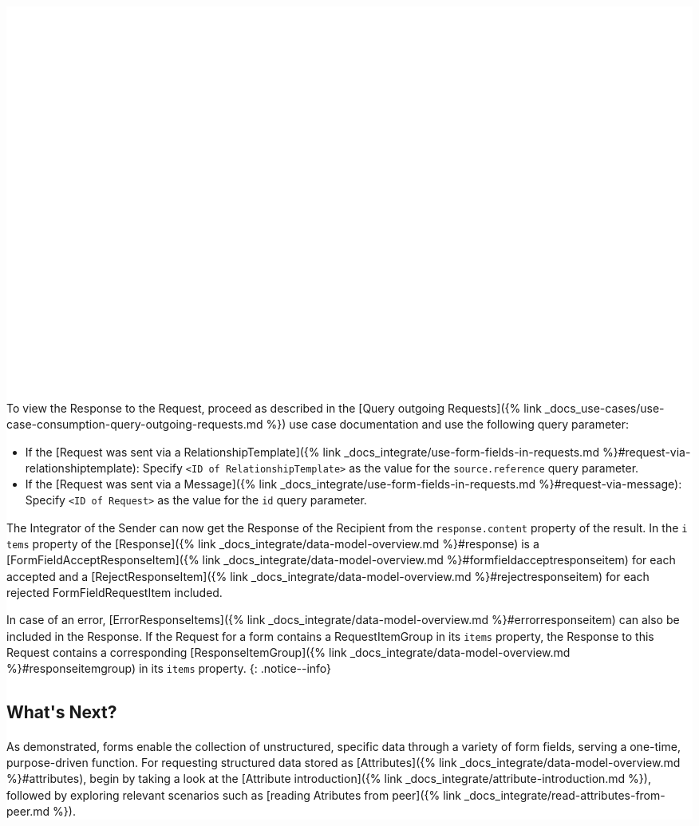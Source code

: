 <div style="width: 640px; height: 480px; margin: 10px; position: relative;"><iframe allowfullscreen frameborder="0" style="width:640px; height:480px" src="https://lucid.app/documents/embedded/e4a312b1-0b43-4904-a934-ec4e0bd07cac" id="RZa_5d9Hj-75"></iframe></div>

To view the Response to the Request, proceed as described in the [Query outgoing Requests]({% link _docs_use-cases/use-case-consumption-query-outgoing-requests.md %}) use case documentation and use the following query parameter:

- If the [Request was sent via a RelationshipTemplate]({% link _docs_integrate/use-form-fields-in-requests.md %}#request-via-relationshiptemplate): Specify `<ID of RelationshipTemplate>` as the value for the `source.reference` query parameter.
- If the [Request was sent via a Message]({% link _docs_integrate/use-form-fields-in-requests.md %}#request-via-message): Specify `<ID of Request>` as the value for the `id` query parameter.

The Integrator of the Sender can now get the Response of the Recipient from the `response.content` property of the result.
In the `items` property of the [Response]({% link _docs_integrate/data-model-overview.md %}#response) is a [FormFieldAcceptResponseItem]({% link _docs_integrate/data-model-overview.md %}#formfieldacceptresponseitem) for each accepted and a [RejectResponseItem]({% link _docs_integrate/data-model-overview.md %}#rejectresponseitem) for each rejected FormFieldRequestItem included.

In case of an error, [ErrorResponseItems]({% link _docs_integrate/data-model-overview.md %}#errorresponseitem) can also be included in the Response.
If the Request for a form contains a RequestItemGroup in its `items` property, the Response to this Request contains a corresponding [ResponseItemGroup]({% link _docs_integrate/data-model-overview.md %}#responseitemgroup) in its `items` property.
{: .notice--info}

## What's Next?

As demonstrated, forms enable the collection of unstructured, specific data through a variety of form fields, serving a one-time, purpose-driven function.
For requesting structured data stored as [Attributes]({% link _docs_integrate/data-model-overview.md %}#attributes), begin by taking a look at the [Attribute introduction]({% link _docs_integrate/attribute-introduction.md %}), followed by exploring relevant scenarios such as [reading Atributes from peer]({% link _docs_integrate/read-attributes-from-peer.md %}).
